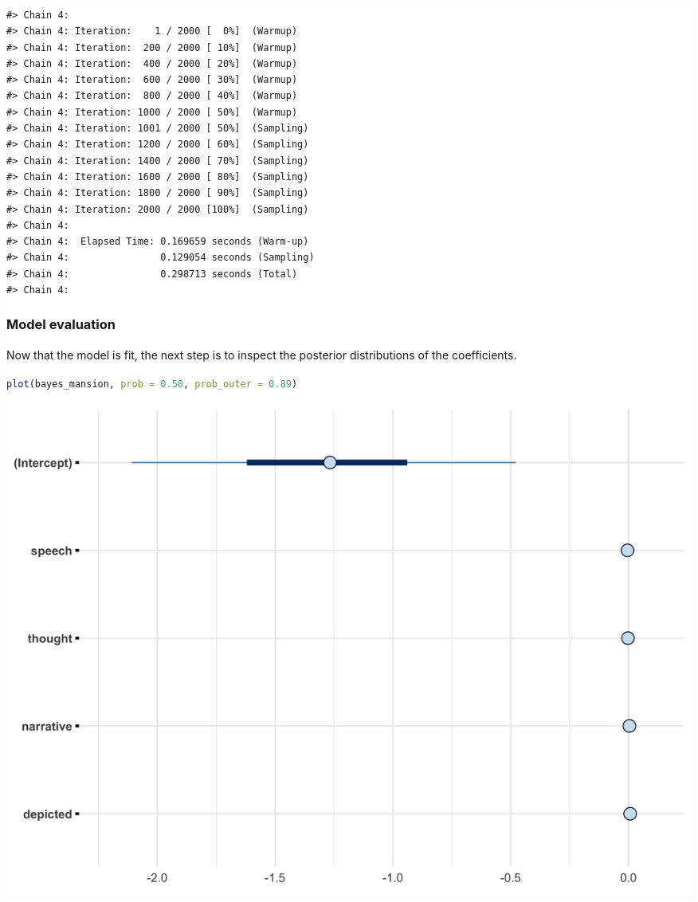     #> Chain 4: 
    #> Chain 4: Iteration:    1 / 2000 [  0%]  (Warmup)
    #> Chain 4: Iteration:  200 / 2000 [ 10%]  (Warmup)
    #> Chain 4: Iteration:  400 / 2000 [ 20%]  (Warmup)
    #> Chain 4: Iteration:  600 / 2000 [ 30%]  (Warmup)
    #> Chain 4: Iteration:  800 / 2000 [ 40%]  (Warmup)
    #> Chain 4: Iteration: 1000 / 2000 [ 50%]  (Warmup)
    #> Chain 4: Iteration: 1001 / 2000 [ 50%]  (Sampling)
    #> Chain 4: Iteration: 1200 / 2000 [ 60%]  (Sampling)
    #> Chain 4: Iteration: 1400 / 2000 [ 70%]  (Sampling)
    #> Chain 4: Iteration: 1600 / 2000 [ 80%]  (Sampling)
    #> Chain 4: Iteration: 1800 / 2000 [ 90%]  (Sampling)
    #> Chain 4: Iteration: 2000 / 2000 [100%]  (Sampling)
    #> Chain 4: 
    #> Chain 4:  Elapsed Time: 0.169659 seconds (Warm-up)
    #> Chain 4:                0.129054 seconds (Sampling)
    #> Chain 4:                0.298713 seconds (Total)
    #> Chain 4:

### Model evaluation

Now that the model is fit, the next step is to inspect the posterior
distributions of the coefficients.

``` r
plot(bayes_mansion, prob = 0.50, prob_outer = 0.89)
```

![](assets/unnamed-chunk-8-1.png)
